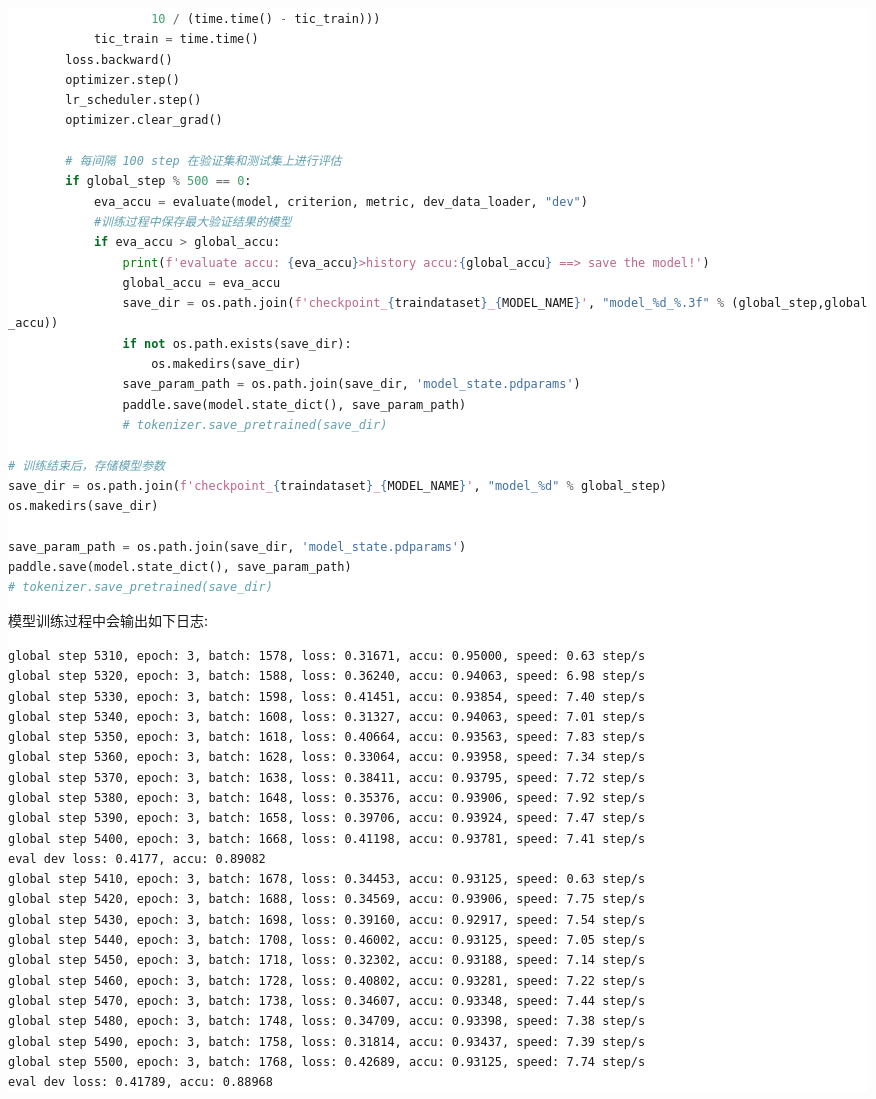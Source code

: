 ```python
                    10 / (time.time() - tic_train)))
            tic_train = time.time()
        loss.backward()
        optimizer.step()
        lr_scheduler.step()
        optimizer.clear_grad()

        # 每间隔 100 step 在验证集和测试集上进行评估
        if global_step % 500 == 0:
            eva_accu = evaluate(model, criterion, metric, dev_data_loader, "dev")
            #训练过程中保存最大验证结果的模型
            if eva_accu > global_accu:   
                print(f'evaluate accu: {eva_accu}>history accu:{global_accu} ==> save the model!')
                global_accu = eva_accu
                save_dir = os.path.join(f'checkpoint_{traindataset}_{MODEL_NAME}', "model_%d_%.3f" % (global_step,global_accu))
                if not os.path.exists(save_dir):
                    os.makedirs(save_dir)
                save_param_path = os.path.join(save_dir, 'model_state.pdparams')
                paddle.save(model.state_dict(), save_param_path)
                # tokenizer.save_pretrained(save_dir)

# 训练结束后，存储模型参数
save_dir = os.path.join(f'checkpoint_{traindataset}_{MODEL_NAME}', "model_%d" % global_step)
os.makedirs(save_dir)

save_param_path = os.path.join(save_dir, 'model_state.pdparams')
paddle.save(model.state_dict(), save_param_path)
# tokenizer.save_pretrained(save_dir)
```

模型训练过程中会输出如下日志:
```
global step 5310, epoch: 3, batch: 1578, loss: 0.31671, accu: 0.95000, speed: 0.63 step/s
global step 5320, epoch: 3, batch: 1588, loss: 0.36240, accu: 0.94063, speed: 6.98 step/s
global step 5330, epoch: 3, batch: 1598, loss: 0.41451, accu: 0.93854, speed: 7.40 step/s
global step 5340, epoch: 3, batch: 1608, loss: 0.31327, accu: 0.94063, speed: 7.01 step/s
global step 5350, epoch: 3, batch: 1618, loss: 0.40664, accu: 0.93563, speed: 7.83 step/s
global step 5360, epoch: 3, batch: 1628, loss: 0.33064, accu: 0.93958, speed: 7.34 step/s
global step 5370, epoch: 3, batch: 1638, loss: 0.38411, accu: 0.93795, speed: 7.72 step/s
global step 5380, epoch: 3, batch: 1648, loss: 0.35376, accu: 0.93906, speed: 7.92 step/s
global step 5390, epoch: 3, batch: 1658, loss: 0.39706, accu: 0.93924, speed: 7.47 step/s
global step 5400, epoch: 3, batch: 1668, loss: 0.41198, accu: 0.93781, speed: 7.41 step/s
eval dev loss: 0.4177, accu: 0.89082
global step 5410, epoch: 3, batch: 1678, loss: 0.34453, accu: 0.93125, speed: 0.63 step/s
global step 5420, epoch: 3, batch: 1688, loss: 0.34569, accu: 0.93906, speed: 7.75 step/s
global step 5430, epoch: 3, batch: 1698, loss: 0.39160, accu: 0.92917, speed: 7.54 step/s
global step 5440, epoch: 3, batch: 1708, loss: 0.46002, accu: 0.93125, speed: 7.05 step/s
global step 5450, epoch: 3, batch: 1718, loss: 0.32302, accu: 0.93188, speed: 7.14 step/s
global step 5460, epoch: 3, batch: 1728, loss: 0.40802, accu: 0.93281, speed: 7.22 step/s
global step 5470, epoch: 3, batch: 1738, loss: 0.34607, accu: 0.93348, speed: 7.44 step/s
global step 5480, epoch: 3, batch: 1748, loss: 0.34709, accu: 0.93398, speed: 7.38 step/s
global step 5490, epoch: 3, batch: 1758, loss: 0.31814, accu: 0.93437, speed: 7.39 step/s
global step 5500, epoch: 3, batch: 1768, loss: 0.42689, accu: 0.93125, speed: 7.74 step/s
eval dev loss: 0.41789, accu: 0.88968
```
